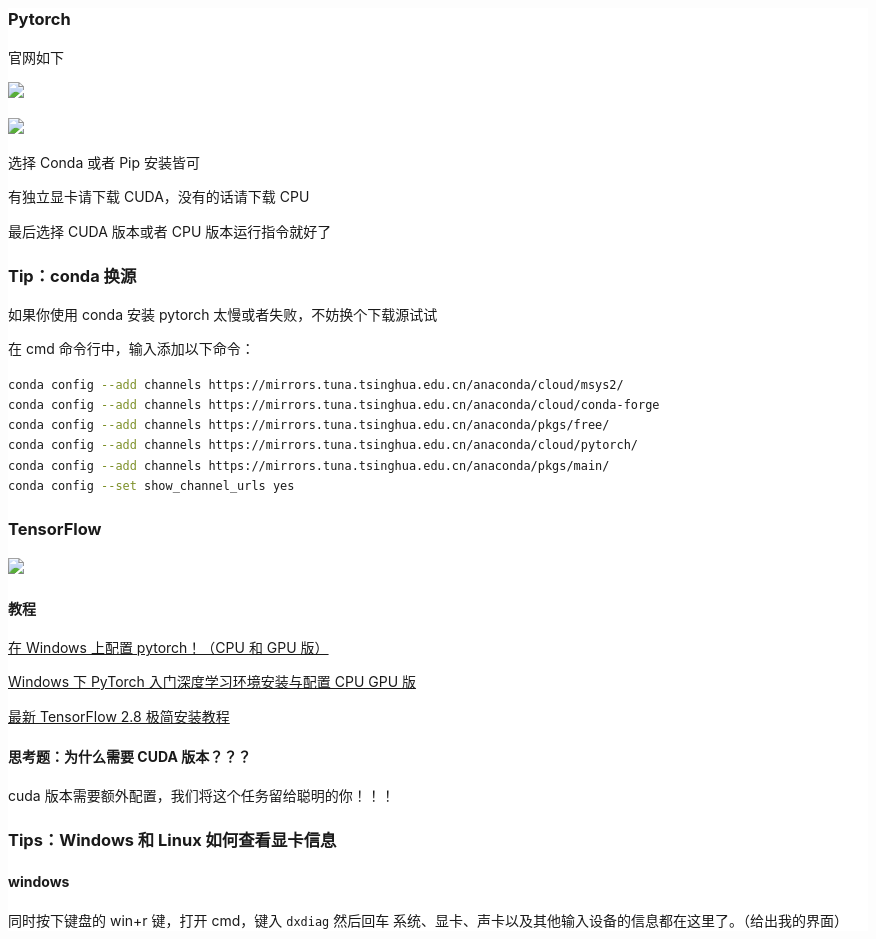 ### Pytorch

官网如下

![](https://cdn.xyxsw.site/boxcnaF9UWNcr5pt99Zu5Wr0PTg.png)

![](https://cdn.xyxsw.site/boxcnqHCP5KiSF4Vmc6M1cjEXKg.png)

选择 Conda 或者 Pip 安装皆可

有独立显卡请下载 CUDA，没有的话请下载 CPU

最后选择 CUDA 版本或者 CPU 版本运行指令就好了

### Tip：conda 换源

如果你使用 conda 安装 pytorch 太慢或者失败，不妨换个下载源试试

在 cmd 命令行中，输入添加以下命令：

```bash
conda config --add channels https://mirrors.tuna.tsinghua.edu.cn/anaconda/cloud/msys2/
conda config --add channels https://mirrors.tuna.tsinghua.edu.cn/anaconda/cloud/conda-forge
conda config --add channels https://mirrors.tuna.tsinghua.edu.cn/anaconda/pkgs/free/
conda config --add channels https://mirrors.tuna.tsinghua.edu.cn/anaconda/cloud/pytorch/
conda config --add channels https://mirrors.tuna.tsinghua.edu.cn/anaconda/pkgs/main/
conda config --set show_channel_urls yes
```

### TensorFlow

![](https://cdn.xyxsw.site/boxcn5u9u9M6DPRh83ufoSwfuof.png)

#### 教程

[在 Windows 上配置 pytorch！（CPU 和 GPU 版）](https://www.bilibili.com/video/BV1YY4y1B7cA)

<Bilibili bvid='BV1YY4y1B7cA'/>

[Windows 下 PyTorch 入门深度学习环境安装与配置 CPU GPU 版](https://www.bilibili.com/video/BV1S5411X7FY)

<Bilibili bvid='BV1S5411X7FY'/>

[最新 TensorFlow 2.8 极简安装教程](https://www.bilibili.com/video/BV1i34y1r7dv)

<Bilibili bvid='BV1i34y1r7dv'/>

#### 思考题：为什么需要 CUDA 版本？？？

cuda 版本需要额外配置，我们将这个任务留给聪明的你！！！

### Tips：Windows 和 Linux 如何查看显卡信息

#### windows

同时按下键盘的 win+r 键，打开 cmd，键入 `dxdiag` 然后回车
系统、显卡、声卡以及其他输入设备的信息都在这里了。（给出我的界面）
